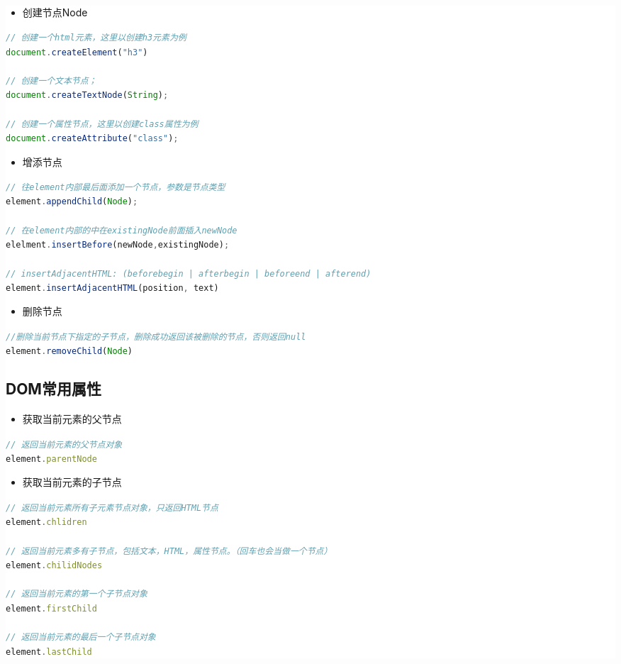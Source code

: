 - 创建节点Node

```js
// 创建一个html元素，这里以创建h3元素为例
document.createElement("h3")

// 创建一个文本节点；
document.createTextNode(String);

// 创建一个属性节点，这里以创建class属性为例
document.createAttribute("class");
```

- 增添节点

```js
// 往element内部最后面添加一个节点，参数是节点类型
element.appendChild(Node);

// 在element内部的中在existingNode前面插入newNode
elelment.insertBefore(newNode,existingNode);

// insertAdjacentHTML: (beforebegin | afterbegin | beforeend | afterend)
element.insertAdjacentHTML(position, text)
```

- 删除节点

```js
//删除当前节点下指定的子节点，删除成功返回该被删除的节点，否则返回null
element.removeChild(Node)

```

## DOM常用属性

- 获取当前元素的父节点

```js
// 返回当前元素的父节点对象
element.parentNode
```

- 获取当前元素的子节点

```js
// 返回当前元素所有子元素节点对象，只返回HTML节点
element.chlidren

// 返回当前元素多有子节点，包括文本，HTML，属性节点。（回车也会当做一个节点）
element.chilidNodes

// 返回当前元素的第一个子节点对象
element.firstChild

// 返回当前元素的最后一个子节点对象
element.lastChild
```
